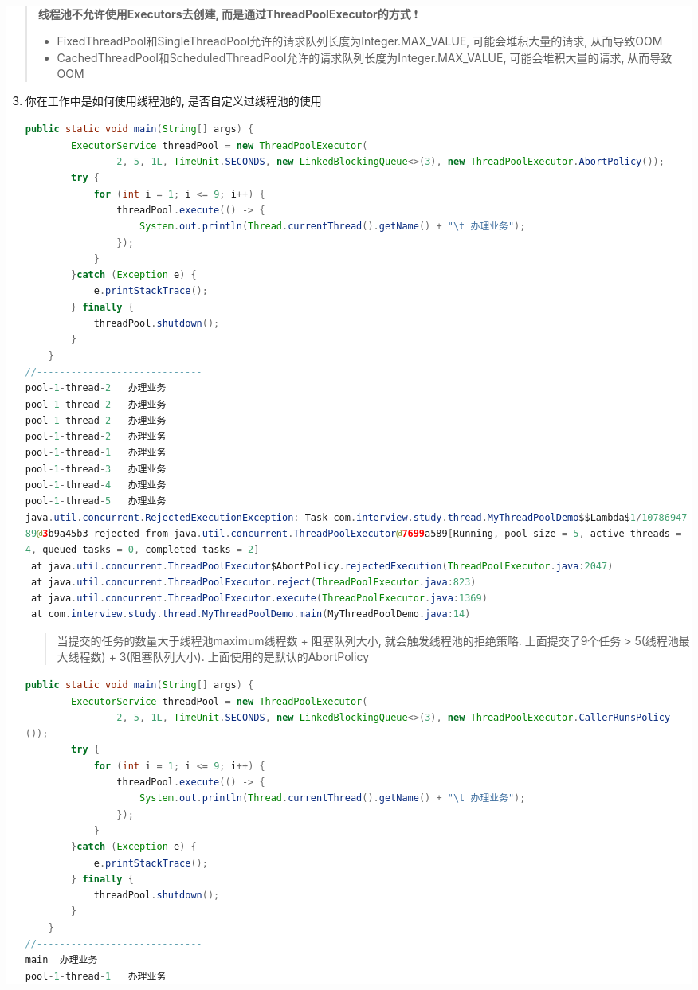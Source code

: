    > **线程池不允许使用Executors去创建, 而是通过ThreadPoolExecutor的方式** :exclamation: 
   >
   > * FixedThreadPool和SingleThreadPool允许的请求队列长度为Integer.MAX_VALUE, 可能会堆积大量的请求, 从而导致OOM
   > * CachedThreadPool和ScheduledThreadPool允许的请求队列长度为Integer.MAX_VALUE, 可能会堆积大量的请求, 从而导致OOM

3. 你在工作中是如何使用线程池的, 是否自定义过线程池的使用

   ```java
   public static void main(String[] args) {
           ExecutorService threadPool = new ThreadPoolExecutor(
                   2, 5, 1L, TimeUnit.SECONDS, new LinkedBlockingQueue<>(3), new ThreadPoolExecutor.AbortPolicy());
           try {
               for (int i = 1; i <= 9; i++) {
                   threadPool.execute(() -> {
                       System.out.println(Thread.currentThread().getName() + "\t 办理业务");
                   });
               }
           }catch (Exception e) {
               e.printStackTrace();
           } finally {
               threadPool.shutdown();
           }
       }
   //-----------------------------
   pool-1-thread-2	 办理业务
   pool-1-thread-2	 办理业务
   pool-1-thread-2	 办理业务
   pool-1-thread-2	 办理业务
   pool-1-thread-1	 办理业务
   pool-1-thread-3	 办理业务
   pool-1-thread-4	 办理业务
   pool-1-thread-5	 办理业务
   java.util.concurrent.RejectedExecutionException: Task com.interview.study.thread.MyThreadPoolDemo$$Lambda$1/1078694789@3b9a45b3 rejected from java.util.concurrent.ThreadPoolExecutor@7699a589[Running, pool size = 5, active threads = 4, queued tasks = 0, completed tasks = 2]
   	at java.util.concurrent.ThreadPoolExecutor$AbortPolicy.rejectedExecution(ThreadPoolExecutor.java:2047)
   	at java.util.concurrent.ThreadPoolExecutor.reject(ThreadPoolExecutor.java:823)
   	at java.util.concurrent.ThreadPoolExecutor.execute(ThreadPoolExecutor.java:1369)
   	at com.interview.study.thread.MyThreadPoolDemo.main(MyThreadPoolDemo.java:14)
   ```

   > 当提交的任务的数量大于线程池maximum线程数 + 阻塞队列大小, 就会触发线程池的拒绝策略. 上面提交了9个任务 > 5(线程池最大线程数) + 3(阻塞队列大小). 上面使用的是默认的AbortPolicy

   ```java
   public static void main(String[] args) {
           ExecutorService threadPool = new ThreadPoolExecutor(
                   2, 5, 1L, TimeUnit.SECONDS, new LinkedBlockingQueue<>(3), new ThreadPoolExecutor.CallerRunsPolicy());
           try {
               for (int i = 1; i <= 9; i++) {
                   threadPool.execute(() -> {
                       System.out.println(Thread.currentThread().getName() + "\t 办理业务");
                   });
               }
           }catch (Exception e) {
               e.printStackTrace();
           } finally {
               threadPool.shutdown();
           }
       }
   //-----------------------------
   main	 办理业务
   pool-1-thread-1	 办理业务
   ```